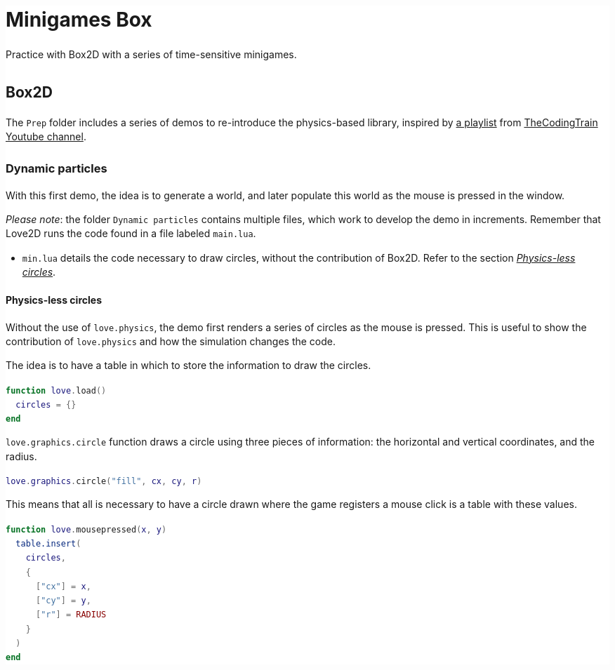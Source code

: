 # Minigames Box

Practice with Box2D with a series of time-sensitive minigames.

## Box2D

The `Prep` folder includes a series of demos to re-introduce the physics-based library, inspired by [a playlist](https://www.youtube.com/playlist?list=PLRqwX-V7Uu6Zy4FyZtCHsZc_K0BrXzxfE) from [TheCodingTrain Youtube channel](https://www.youtube.com/c/TheCodingTrain).

### Dynamic particles

With this first demo, the idea is to generate a world, and later populate this world as the mouse is pressed in the window.

_Please note_: the folder `Dynamic particles` contains multiple files, which work to develop the demo in increments. Remember that Love2D runs the code found in a file labeled `main.lua`.

- `min.lua` details the code necessary to draw circles, without the contribution of Box2D. Refer to the section [_Physics-less circles_](#physics-less-circles).

#### Physics-less circles

Without the use of `love.physics`, the demo first renders a series of circles as the mouse is pressed. This is useful to show the contribution of `love.physics` and how the simulation changes the code.

The idea is to have a table in which to store the information to draw the circles.

```lua
function love.load()
  circles = {}
end
```

`love.graphics.circle` function draws a circle using three pieces of information: the horizontal and vertical coordinates, and the radius.

```lua
love.graphics.circle("fill", cx, cy, r)
```

This means that all is necessary to have a circle drawn where the game registers a mouse click is a table with these values.

```lua
function love.mousepressed(x, y)
  table.insert(
    circles,
    {
      ["cx"] = x,
      ["cy"] = y,
      ["r"] = RADIUS
    }
  )
end
```

